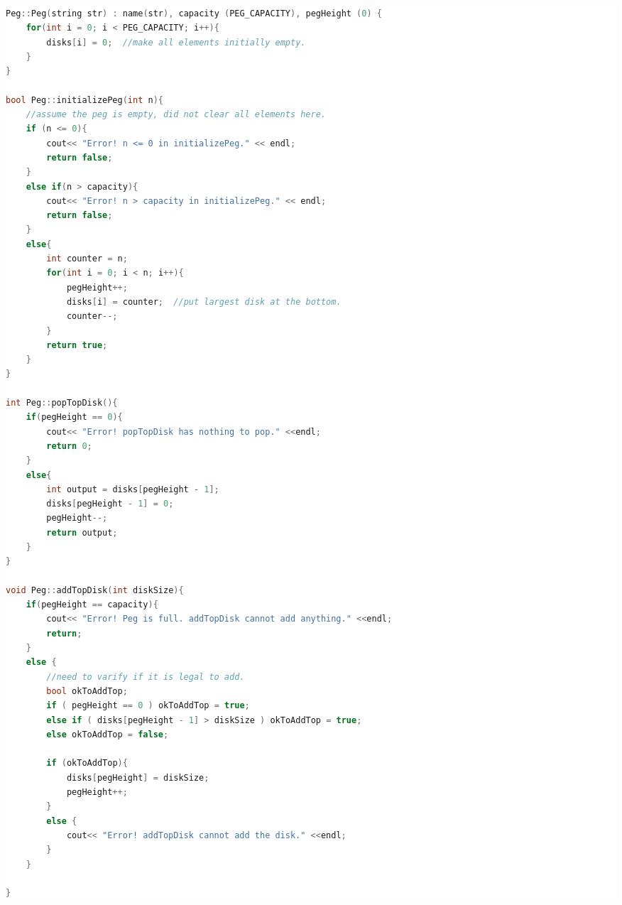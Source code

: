``` cpp
Peg::Peg(string str) : name(str), capacity (PEG_CAPACITY), pegHeight (0) {
    for(int i = 0; i < PEG_CAPACITY; i++){
        disks[i] = 0;  //make all elements initially empty.
    }
}

bool Peg::initializePeg(int n){
    //assume the peg is empty, did not clear all elements here.
    if (n <= 0){
        cout<< "Error! n <= 0 in initializePeg." << endl;
        return false;
    }
    else if(n > capacity){
        cout<< "Error! n > capacity in initializePeg." << endl;
        return false;
    }
    else{
        int counter = n;
        for(int i = 0; i < n; i++){
            pegHeight++;
            disks[i] = counter;  //put largest disk at the bottom.
            counter--;
        }
        return true;
    }
}

int Peg::popTopDisk(){
    if(pegHeight == 0){
        cout<< "Error! popTopDisk has nothing to pop." <<endl;
        return 0;
    }
    else{
        int output = disks[pegHeight - 1];
        disks[pegHeight - 1] = 0;
        pegHeight--;
        return output;
    }
}

void Peg::addTopDisk(int diskSize){
    if(pegHeight == capacity){
        cout<< "Error! Peg is full. addTopDisk cannot add anything." <<endl;
        return;
    }
    else {
        //need to varify if it is legal to add.
        bool okToAddTop;
        if ( pegHeight == 0 ) okToAddTop = true;
        else if ( disks[pegHeight - 1] > diskSize ) okToAddTop = true;
        else okToAddTop = false;

        if (okToAddTop){
            disks[pegHeight] = diskSize;
            pegHeight++;
        }
        else {
            cout<< "Error! addTopDisk cannot add the disk." <<endl;
        }
    }

}

```